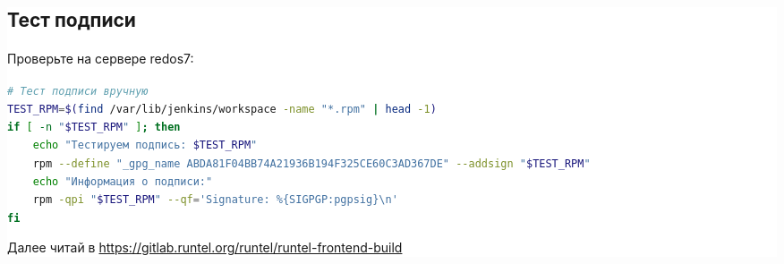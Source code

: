 
## Тест подписи

Проверьте на сервере redos7:
```bash
# Тест подписи вручную
TEST_RPM=$(find /var/lib/jenkins/workspace -name "*.rpm" | head -1)
if [ -n "$TEST_RPM" ]; then
    echo "Тестируем подпись: $TEST_RPM"
    rpm --define "_gpg_name ABDA81F04BB74A21936B194F325CE60C3AD367DE" --addsign "$TEST_RPM"
    echo "Информация о подписи:"
    rpm -qpi "$TEST_RPM" --qf='Signature: %{SIGPGP:pgpsig}\n'
fi
```


Далее читай в https://gitlab.runtel.org/runtel/runtel-frontend-build

